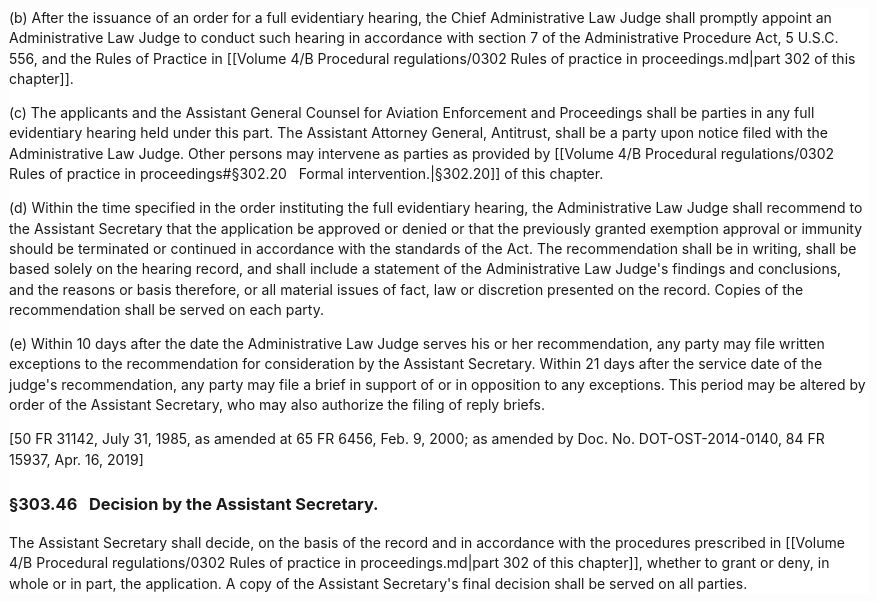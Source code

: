 \(b\) After the issuance of an order for a full evidentiary hearing, the Chief Administrative Law Judge shall promptly appoint an Administrative Law Judge to conduct such hearing in accordance with section 7 of the Administrative Procedure Act, 5 U.S.C. 556, and the Rules of Practice in [[Volume 4/B Procedural regulations/0302 Rules of practice in proceedings.md|part 302 of this chapter]].

\(c\) The applicants and the Assistant General Counsel for Aviation Enforcement and Proceedings shall be parties in any full evidentiary hearing held under this part. The Assistant Attorney General, Antitrust, shall be a party upon notice filed with the Administrative Law Judge. Other persons may intervene as parties as provided by [[Volume 4/B Procedural regulations/0302 Rules of practice in proceedings#§302.20   Formal intervention.|§302.20]] of this chapter.

\(d\) Within the time specified in the order instituting the full evidentiary hearing, the Administrative Law Judge shall recommend to the Assistant Secretary that the application be approved or denied or that the previously granted exemption approval or immunity should be terminated or continued in accordance with the standards of the Act. The recommendation shall be in writing, shall be based solely on the hearing record, and shall include a statement of the Administrative Law Judge's findings and conclusions, and the reasons or basis therefore, or all material issues of fact, law or discretion presented on the record. Copies of the recommendation shall be served on each party.

\(e\) Within 10 days after the date the Administrative Law Judge serves his or her recommendation, any party may file written exceptions to the recommendation for consideration by the Assistant Secretary. Within 21 days after the service date of the judge's recommendation, any party may file a brief in support of or in opposition to any exceptions. This period may be altered by order of the Assistant Secretary, who may also authorize the filing of reply briefs.

\[50 FR 31142, July 31, 1985, as amended at 65 FR 6456, Feb. 9, 2000; as amended by Doc. No. DOT-OST-2014-0140, 84 FR 15937, Apr. 16, 2019\]

### §303.46   Decision by the Assistant Secretary.

The Assistant Secretary shall decide, on the basis of the record and in accordance with the procedures prescribed in [[Volume 4/B Procedural regulations/0302 Rules of practice in proceedings.md|part 302 of this chapter]], whether to grant or deny, in whole or in part, the application. A copy of the Assistant Secretary's final decision shall be served on all parties.

</div>